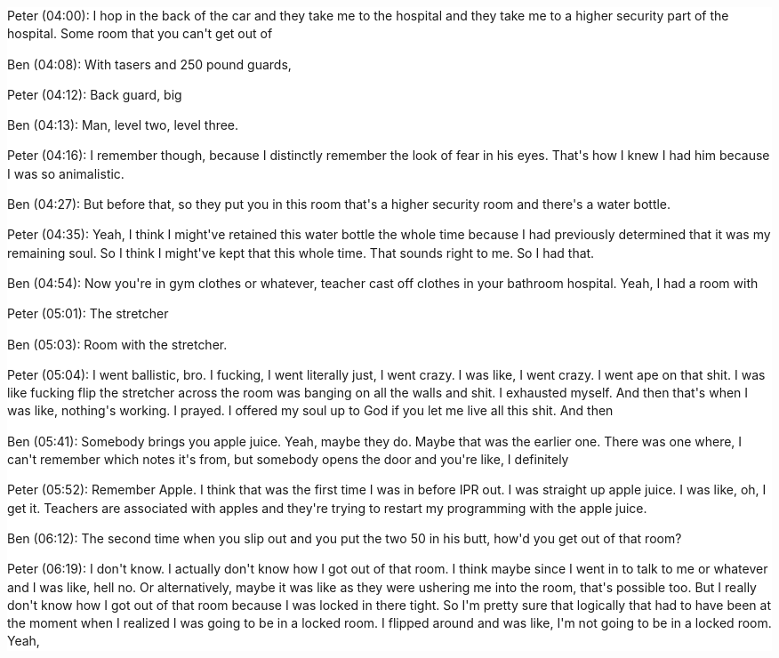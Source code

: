 Peter (04:00):
I hop in the back of the car and they take me to the hospital and they take me to a higher security part of the hospital. Some room that you can't get out of

Ben (04:08):
With tasers and 250 pound guards,

Peter (04:12):
Back guard, big

Ben (04:13):
Man, level two, level three.

Peter (04:16):
I remember though, because I distinctly remember the look of fear in his eyes. That's how I knew I had him because I was so animalistic.

Ben (04:27):
But before that, so they put you in this room that's a higher security room and there's a water bottle.

Peter (04:35):
Yeah, I think I might've retained this water bottle the whole time because I had previously determined that it was my remaining soul. So I think I might've kept that this whole time. That sounds right to me. So I had that.

Ben (04:54):
Now you're in gym clothes or whatever, teacher cast off clothes in your bathroom hospital. Yeah, I had a room with

Peter (05:01):
The stretcher

Ben (05:03):
Room with the stretcher.

Peter (05:04):
I went ballistic, bro. I fucking, I went literally just, I went crazy. I was like, I went crazy. I went ape on that shit. I was like fucking flip the stretcher across the room was banging on all the walls and shit. I exhausted myself. And then that's when I was like, nothing's working. I prayed. I offered my soul up to God if you let me live all this shit. And then

Ben (05:41):
Somebody brings you apple juice. Yeah, maybe they do. Maybe that was the earlier one. There was one where, I can't remember which notes it's from, but somebody opens the door and you're like, I definitely

Peter (05:52):
Remember Apple. I think that was the first time I was in before IPR out. I was straight up apple juice. I was like, oh, I get it. Teachers are associated with apples and they're trying to restart my programming with the apple juice.

Ben (06:12):
The second time when you slip out and you put the two 50 in his butt, how'd you get out of that room?

Peter (06:19):
I don't know. I actually don't know how I got out of that room. I think maybe since I went in to talk to me or whatever and I was like, hell no. Or alternatively, maybe it was like as they were ushering me into the room, that's possible too. But I really don't know how I got out of that room because I was locked in there tight. So I'm pretty sure that logically that had to have been at the moment when I realized I was going to be in a locked room. I flipped around and was like, I'm not going to be in a locked room. Yeah,
